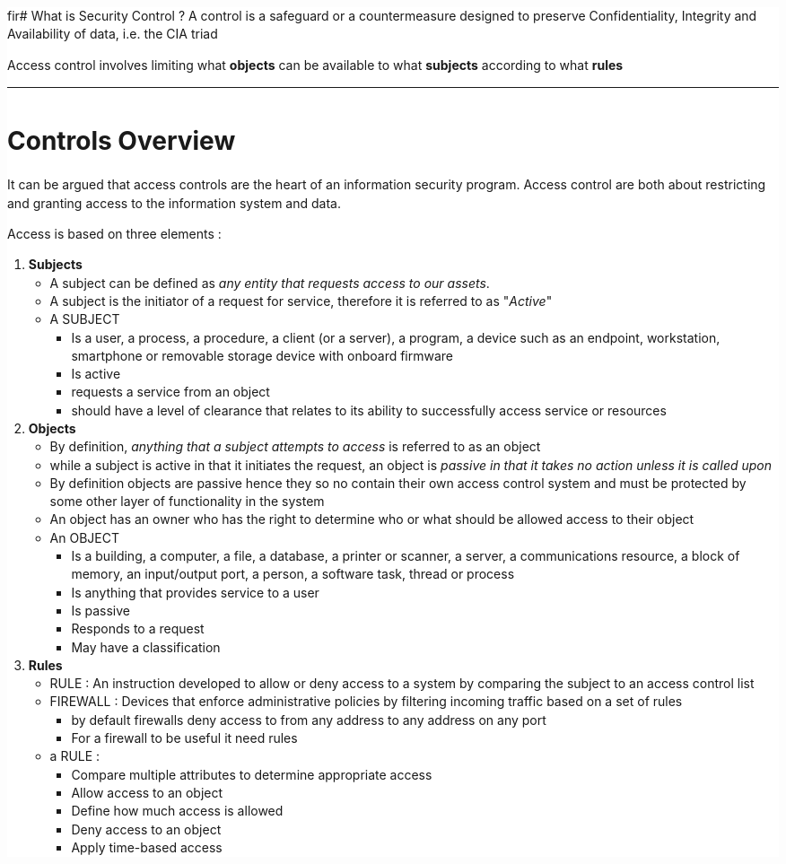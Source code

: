 fir# What is Security Control ?
A control is a safeguard or a countermeasure designed to preserve Confidentiality, Integrity and Availability of data, i.e. the CIA triad 

Access control involves limiting what **objects** can be available to what **subjects** according to what **rules**

-----
# Controls Overview 
It can be argued that access controls are the heart of an information security program. Access control are both about restricting and granting access to the information system and data.

Access is based on three elements : 
1. **Subjects**
	- A subject can be defined as *any entity that requests access to our assets*.
	- A subject is the initiator of a request for service, therefore it is referred to as "*Active*"
	- A SUBJECT 
		- Is a user, a process, a procedure, a client (or a server), a program, a device such as an endpoint, workstation, smartphone or removable storage device with onboard firmware 
		- Is active 
		- requests a service from an object 
		- should have a level of clearance that relates to its ability to successfully access service or resources 
1. **Objects**
	- By definition, *anything that a subject attempts to access* is referred to as an object 
	- while a subject is active in that it initiates the request, an object is *passive in that it takes no action unless it is called upon*
	- By definition objects are passive hence they so no contain their own access control system and must be protected by some other layer of functionality in the system
	- An object has an owner who has the right to determine who or what should be allowed access to their object
	- An OBJECT
		- Is a building, a computer, a file, a database, a printer or scanner, a server, a communications resource, a block of memory, an input/output port, a person, a software task, thread or process
		- Is anything that provides service to a user 
		- Is passive 
		- Responds to a request 
		- May have a classification 
1. **Rules**
	- RULE : An instruction developed to allow or deny access to a system by comparing the subject to an access control list 
	- FIREWALL : Devices that enforce administrative policies by filtering incoming traffic based on a set of rules 
		- by default firewalls deny access to from any address to any address on any port 
		- For a firewall to be useful it need rules 
	- a RULE :
		- Compare multiple attributes to determine appropriate access 
		- Allow access to an object 
		- Define how much access is allowed
		- Deny access to an object 
		- Apply time-based access 
